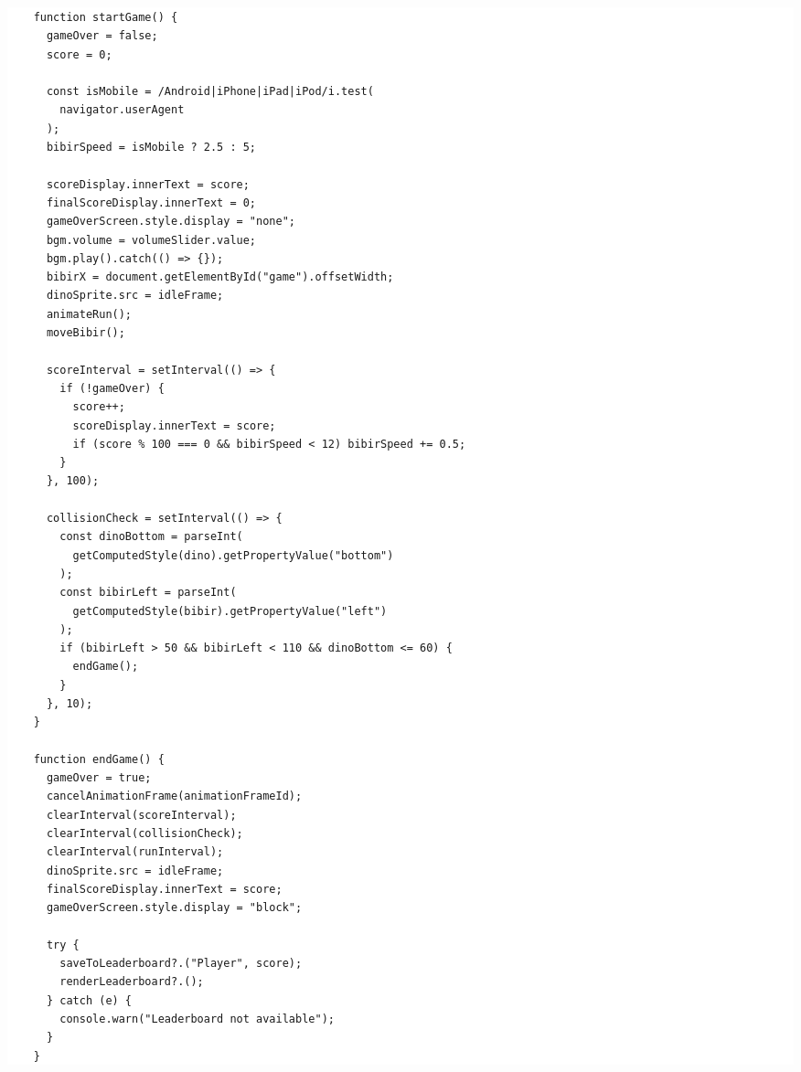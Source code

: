         function startGame() {
          gameOver = false;
          score = 0;

          const isMobile = /Android|iPhone|iPad|iPod/i.test(
            navigator.userAgent
          );
          bibirSpeed = isMobile ? 2.5 : 5;

          scoreDisplay.innerText = score;
          finalScoreDisplay.innerText = 0;
          gameOverScreen.style.display = "none";
          bgm.volume = volumeSlider.value;
          bgm.play().catch(() => {});
          bibirX = document.getElementById("game").offsetWidth;
          dinoSprite.src = idleFrame;
          animateRun();
          moveBibir();

          scoreInterval = setInterval(() => {
            if (!gameOver) {
              score++;
              scoreDisplay.innerText = score;
              if (score % 100 === 0 && bibirSpeed < 12) bibirSpeed += 0.5;
            }
          }, 100);

          collisionCheck = setInterval(() => {
            const dinoBottom = parseInt(
              getComputedStyle(dino).getPropertyValue("bottom")
            );
            const bibirLeft = parseInt(
              getComputedStyle(bibir).getPropertyValue("left")
            );
            if (bibirLeft > 50 && bibirLeft < 110 && dinoBottom <= 60) {
              endGame();
            }
          }, 10);
        }

        function endGame() {
          gameOver = true;
          cancelAnimationFrame(animationFrameId);
          clearInterval(scoreInterval);
          clearInterval(collisionCheck);
          clearInterval(runInterval);
          dinoSprite.src = idleFrame;
          finalScoreDisplay.innerText = score;
          gameOverScreen.style.display = "block";

          try {
            saveToLeaderboard?.("Player", score);
            renderLeaderboard?.();
          } catch (e) {
            console.warn("Leaderboard not available");
          }
        }
